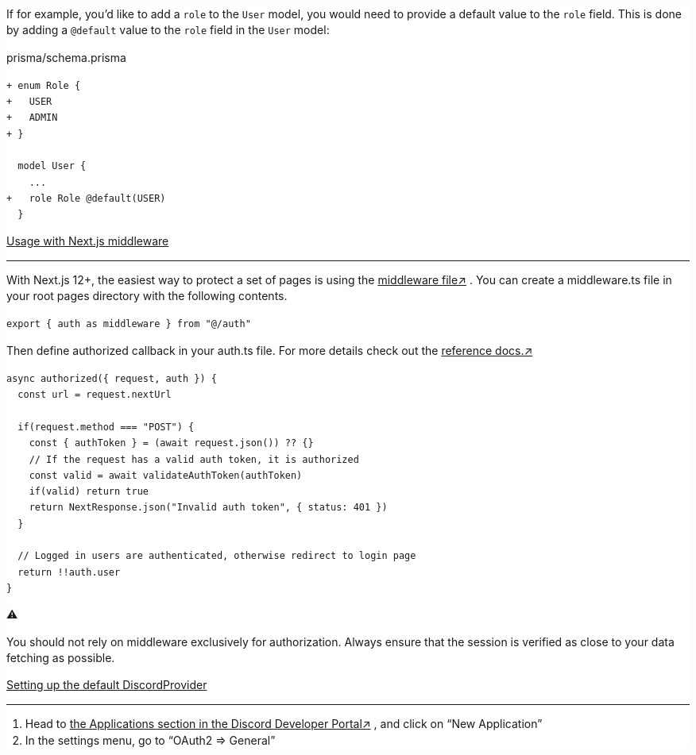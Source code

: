 If for example, you’d like to add a `role` to the `User` model, you would need to provide a default value to the `role` field. This is done by adding a `@default` value to the `role` field in the `User` model:

prisma/schema.prisma

    + enum Role {
    +   USER
    +   ADMIN
    + }
    
      model User {
        ...
    +   role Role @default(USER)
      }
    

[Usage with Next.js middleware](#usage-with-nextjs-middleware)

---------------------------------------------------------------

With Next.js 12+, the easiest way to protect a set of pages is using the [middleware file↗](https://authjs.dev/getting-started/session-management/protecting?framework=express#nextjs-middleware)
. You can create a middleware.ts file in your root pages directory with the following contents.

    export { auth as middleware } from "@/auth"
    

Then define authorized callback in your auth.ts file. For more details check out the [reference docs.↗](https://authjs.dev/reference/nextjs#authorized)

    async authorized({ request, auth }) {
      const url = request.nextUrl
    
      if(request.method === "POST") {
        const { authToken } = (await request.json()) ?? {}
        // If the request has a valid auth token, it is authorized
        const valid = await validateAuthToken(authToken)
        if(valid) return true
        return NextResponse.json("Invalid auth token", { status: 401 })
      }
    
      // Logged in users are authenticated, otherwise redirect to login page
      return !!auth.user
    }
    

⚠️

You should not rely on middleware exclusively for authorization. Always ensure that the session is verified as close to your data fetching as possible.

[Setting up the default DiscordProvider](#setting-up-the-default-discordprovider)

----------------------------------------------------------------------------------

1.  Head to [the Applications section in the Discord Developer Portal↗](https://discord.com/developers/applications)
    , and click on “New Application”
2.  In the settings menu, go to “OAuth2 => General”
